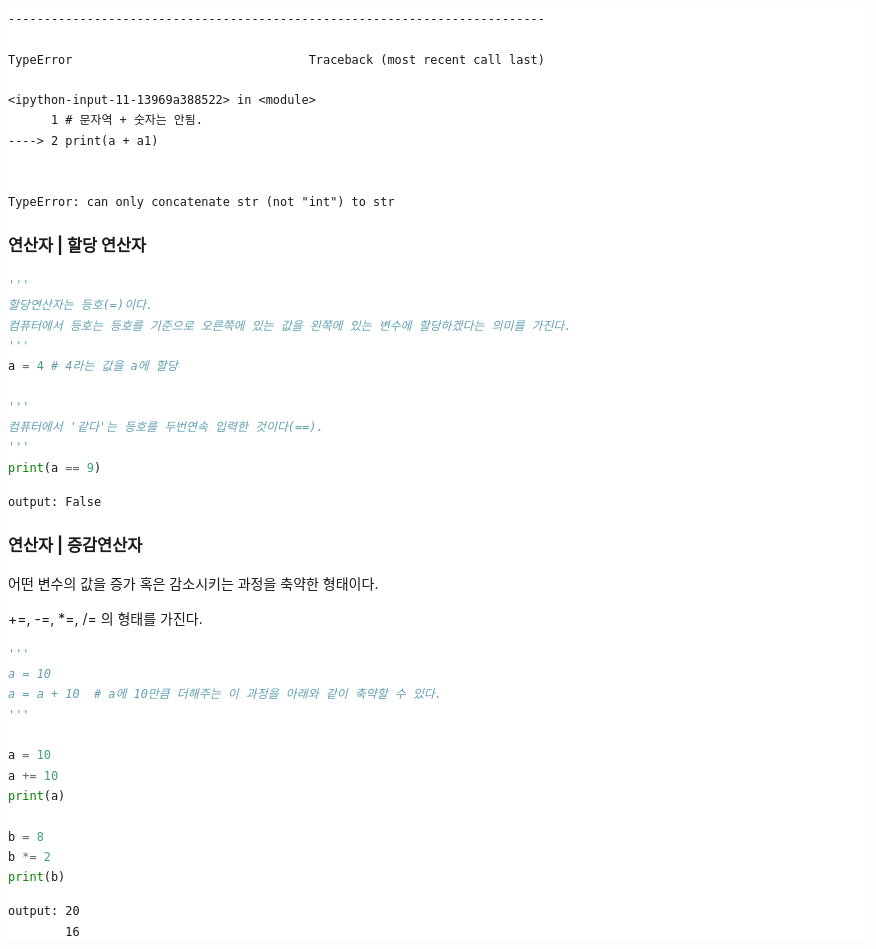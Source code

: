 
    ---------------------------------------------------------------------------

    TypeError                                 Traceback (most recent call last)

    <ipython-input-11-13969a388522> in <module>
          1 # 문자역 + 숫자는 안됨.
    ----> 2 print(a + a1)
    

    TypeError: can only concatenate str (not "int") to str


### 연산자 | 할당 연산자


```python
'''
할당연산자는 등호(=)이다. 
컴퓨터에서 등호는 등호를 기준으로 오른쪽에 있는 값을 왼쪽에 있는 변수에 할당하겠다는 의미를 가진다.
''' 
a = 4 # 4라는 값을 a에 할당

'''
컴퓨터에서 '같다'는 등호를 두번연속 입력한 것이다(==).
'''
print(a == 9)

```

    output: False
    

### 연산자 | 증감연산자

어떤 변수의 값을 증가 혹은 감소시키는 과정을 축약한 형태이다.

+=, -=, \*=, /= 의 형태를 가진다.


```python
''' 
a = 10
a = a + 10  # a에 10만큼 더해주는 이 과정을 아래와 같이 축약할 수 있다.
'''

a = 10
a += 10
print(a)

b = 8
b *= 2
print(b)
```

    output: 20
            16
    
